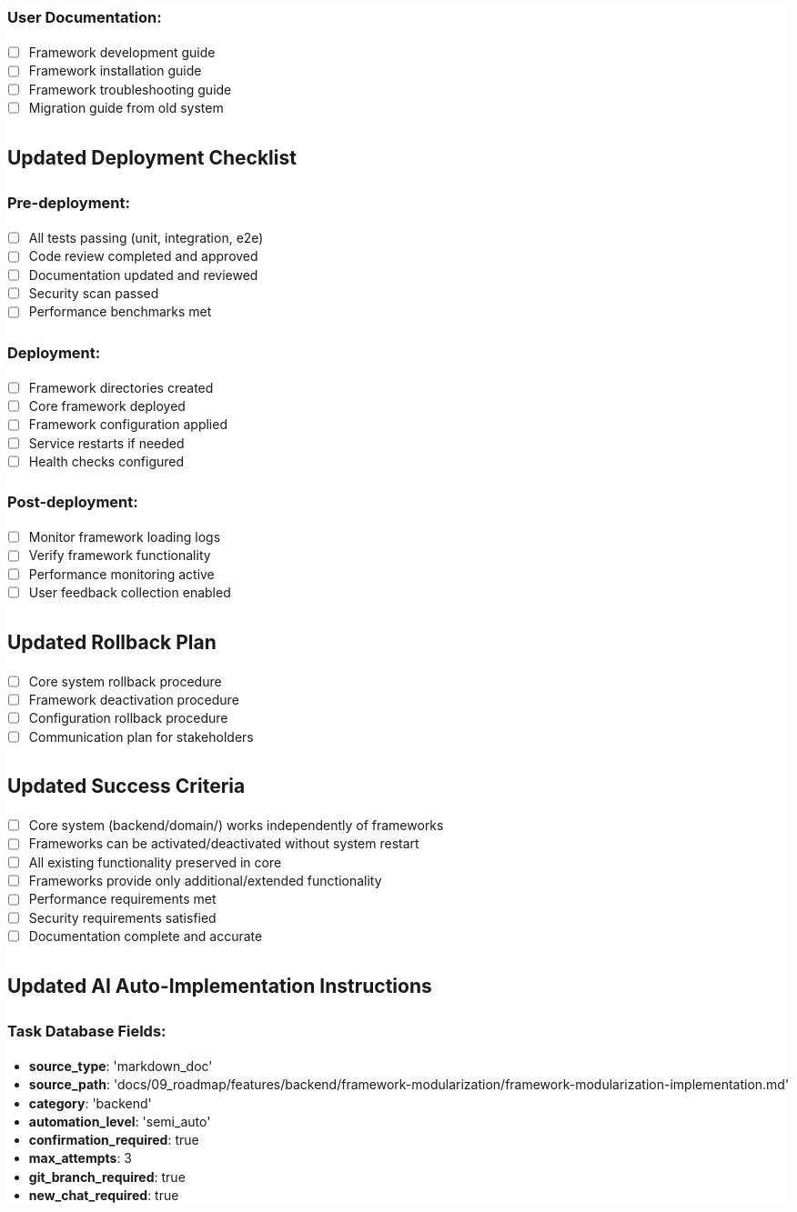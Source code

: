 ### User Documentation:
- [ ] Framework development guide
- [ ] Framework installation guide
- [ ] Framework troubleshooting guide
- [ ] Migration guide from old system

## Updated Deployment Checklist

### Pre-deployment:
- [ ] All tests passing (unit, integration, e2e)
- [ ] Code review completed and approved
- [ ] Documentation updated and reviewed
- [ ] Security scan passed
- [ ] Performance benchmarks met

### Deployment:
- [ ] Framework directories created
- [ ] Core framework deployed
- [ ] Framework configuration applied
- [ ] Service restarts if needed
- [ ] Health checks configured

### Post-deployment:
- [ ] Monitor framework loading logs
- [ ] Verify framework functionality
- [ ] Performance monitoring active
- [ ] User feedback collection enabled

## Updated Rollback Plan
- [ ] Core system rollback procedure
- [ ] Framework deactivation procedure
- [ ] Configuration rollback procedure
- [ ] Communication plan for stakeholders

## Updated Success Criteria
- [ ] Core system (backend/domain/) works independently of frameworks
- [ ] Frameworks can be activated/deactivated without system restart
- [ ] All existing functionality preserved in core
- [ ] Frameworks provide only additional/extended functionality
- [ ] Performance requirements met
- [ ] Security requirements satisfied
- [ ] Documentation complete and accurate

## Updated AI Auto-Implementation Instructions

### Task Database Fields:
- **source_type**: 'markdown_doc'
- **source_path**: 'docs/09_roadmap/features/backend/framework-modularization/framework-modularization-implementation.md'
- **category**: 'backend'
- **automation_level**: 'semi_auto'
- **confirmation_required**: true
- **max_attempts**: 3
- **git_branch_required**: true
- **new_chat_required**: true
